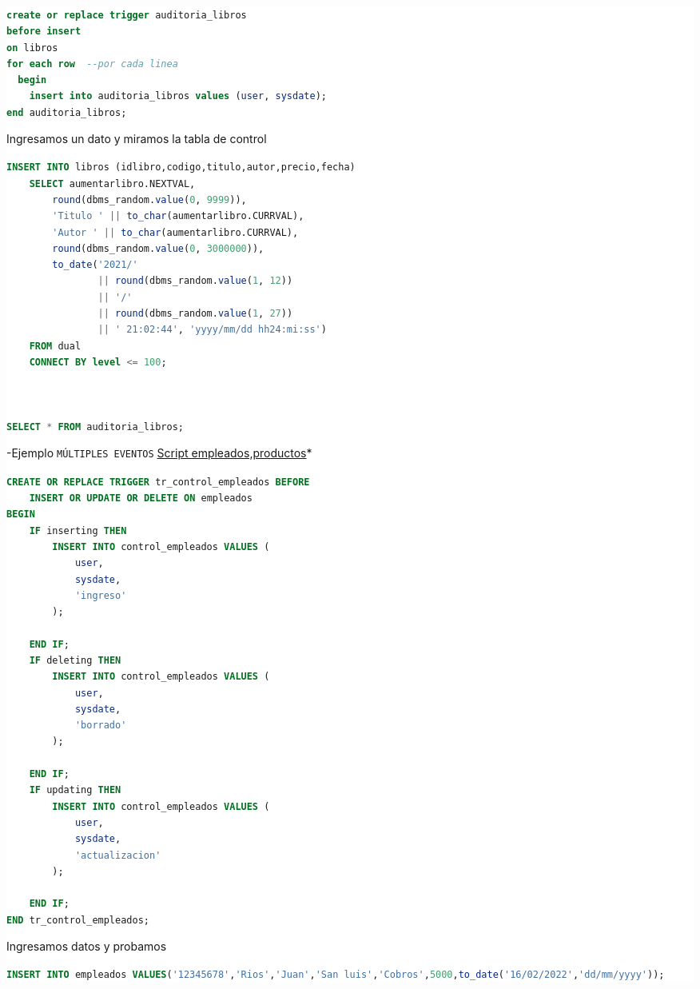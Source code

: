 ```sql
create or replace trigger auditoria_libros 
before insert 
on libros 
for each row  --por cada linea 
  begin 
    insert into auditoria_libros values (user, sysdate); 
end auditoria_libros; 
```
Ingresamos un dato y miramos la tabla de control
```sql
INSERT INTO libros (idlibro,codigo,titulo,autor,precio,fecha)
    SELECT aumentarlibro.NEXTVAL,
        round(dbms_random.value(0, 9999)),
        'Titulo ' || to_char(aumentarlibro.CURRVAL),           
        'Autor ' || to_char(aumentarlibro.CURRVAL),
        round(dbms_random.value(0, 3000000)),
        to_date('2021/'
                || round(dbms_random.value(1, 12))
                || '/'
                || round(dbms_random.value(1, 27))
                || ' 21:02:44', 'yyyy/mm/dd hh24:mi:ss')
    FROM dual
    CONNECT BY level <= 100;



SELECT * FROM auditoria_libros;
```

-Ejemplo  `MÚLTIPLES EVENTOS` [Script empleados,productos](#Script-empleados,productos)*
```sql
CREATE OR REPLACE TRIGGER tr_control_empleados BEFORE
    INSERT OR UPDATE OR DELETE ON empleados
BEGIN
    IF inserting THEN
        INSERT INTO control_empleados VALUES (
            user,
            sysdate,
            'ingreso'
        );

    END IF;
    IF deleting THEN
        INSERT INTO control_empleados VALUES (
            user,
            sysdate,
            'borrado'
        );

    END IF;
    IF updating THEN
        INSERT INTO control_empleados VALUES (
            user,
            sysdate,
            'actualizacion'
        );

    END IF;
END tr_control_empleados;
```
Ingresamos datos y probamos
```sql
INSERT INTO empleados VALUES('12345678','Rios','Juan','San luis','Cobros',5000,to_date('16/02/2022','dd/mm/yyyy'));
```